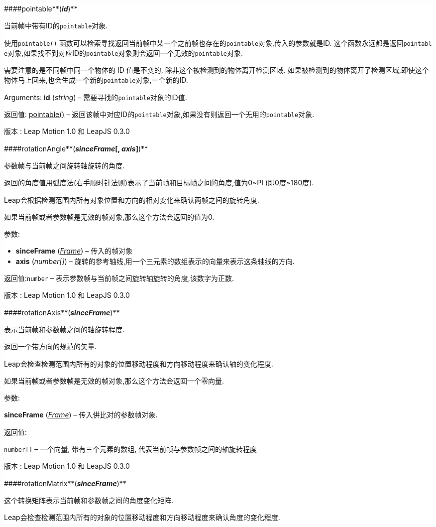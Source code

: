####pointable**(**_id_**)**

当前帧中带有ID的`pointable`对象.

使用`pointable()` 函数可以检索寻找返回当前帧中某一个之前帧也存在的`pointable`对象,传入的参数就是ID. 这个函数永远都是返回`pointable`对象,如果找不到对应ID的`pointable`对象则会返回一个无效的`pointable`对象.

需要注意的是不同帧中同一个物体的 ID 值是不变的, 除非这个被检测到的物体离开检测区域. 如果被检测到的物体离开了检测区域,即使这个物体马上回来,也会生成一个新的`pointable`对象,一个新的ID.

Arguments: **id** (_string_) – 需要寻找的`pointable`对象的ID值.

返回值: [pointable()](Leap.pointable.html\#Hand "pointable") – 返回该帧中对应ID的`pointable`对象,如果没有则返回一个无用的`pointable`对象.

版本 : Leap Motion 1.0 和 LeapJS 0.3.0

####rotationAngle**(**_sinceFrame_[, _axis_]**)**[](#rotationAngle "Permalink to this definition")

参数帧与当前帧之间旋转轴旋转的角度.

返回的角度值用弧度法(右手顺时针法则)表示了当前帧和目标帧之间的角度,值为0~PI (即0度~180度).

Leap会根据检测范围内所有对象位置和方向的相对变化来确认两帧之间的旋转角度.

如果当前帧或者参数帧是无效的帧对象,那么这个方法会返回的值为0.

参数:

*   **sinceFrame** ([_Frame_](#Frame "Frame")) – 传入的帧对象
*   **axis** (_number[]_) – 旋转的参考轴线,用一个三元素的数组表示的向量来表示这条轴线的方向.


返回值:`number` – 表示参数帧与当前帧之间旋转轴旋转的角度,该数字为正数.



版本 : Leap Motion 1.0 和 LeapJS 0.3.0

####rotationAxis**(**_sinceFrame_**)**[](#rotationAxis "Permalink to this definition")

表示当前帧和参数帧之间的轴旋转程度.

返回一个带方向的规范的矢量.

Leap会检查检测范围内所有的对象的位置移动程度和方向移动程度来确认轴的变化程度.

如果当前帧或者参数帧是无效的帧对象,那么这个方法会返回一个零向量.

参数:

  **sinceFrame** ([_Frame_](#Frame "Frame")) – 传入供比对的参数帧对象.

返回值:

`number[]` – 一个向量, 带有三个元素的数组, 代表当前帧与参数帧之间的轴旋转程度



版本 : Leap Motion 1.0 和 LeapJS 0.3.0

####rotationMatrix**(**_sinceFrame_**)**[](#rotationMatrix "Permalink to this definition")

这个转换矩阵表示当前帧和参数帧之间的角度变化矩阵.

Leap会检查检测范围内所有的对象的位置移动程度和方向移动程度来确认角度的变化程度.
